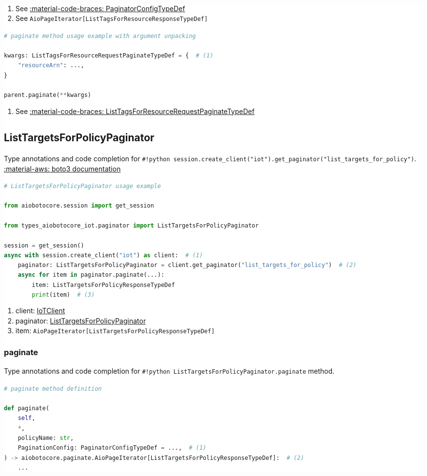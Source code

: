 1. See [:material-code-braces: PaginatorConfigTypeDef](./type_defs.md#paginatorconfigtypedef)
2. See `AioPageIterator[ListTagsForResourceResponseTypeDef]`


```python
# paginate method usage example with argument unpacking

kwargs: ListTagsForResourceRequestPaginateTypeDef = {  # (1)
    "resourceArn": ...,
}

parent.paginate(**kwargs)
```

1. See [:material-code-braces: ListTagsForResourceRequestPaginateTypeDef](./type_defs.md#listtagsforresourcerequestpaginatetypedef)
## ListTargetsForPolicyPaginator

Type annotations and code completion for `#!python session.create_client("iot").get_paginator("list_targets_for_policy")`.
[:material-aws: boto3 documentation](https://boto3.amazonaws.com/v1/documentation/api/latest/reference/services/iot/paginator/ListTargetsForPolicy.html#IoT.Paginator.ListTargetsForPolicy)

```python
# ListTargetsForPolicyPaginator usage example

from aiobotocore.session import get_session

from types_aiobotocore_iot.paginator import ListTargetsForPolicyPaginator

session = get_session()
async with session.create_client("iot") as client:  # (1)
    paginator: ListTargetsForPolicyPaginator = client.get_paginator("list_targets_for_policy")  # (2)
    async for item in paginator.paginate(...):
        item: ListTargetsForPolicyResponseTypeDef
        print(item)  # (3)
```

1. client: [IoTClient](./client.md)
2. paginator: [ListTargetsForPolicyPaginator](./paginators.md#listtargetsforpolicypaginator)
3. item: `AioPageIterator[ListTargetsForPolicyResponseTypeDef]`


### paginate

Type annotations and code completion for `#!python ListTargetsForPolicyPaginator.paginate` method.

```python
# paginate method definition

def paginate(
    self,
    *,
    policyName: str,
    PaginationConfig: PaginatorConfigTypeDef = ...,  # (1)
) -> aiobotocore.paginate.AioPageIterator[ListTargetsForPolicyResponseTypeDef]:  # (2)
    ...
```
